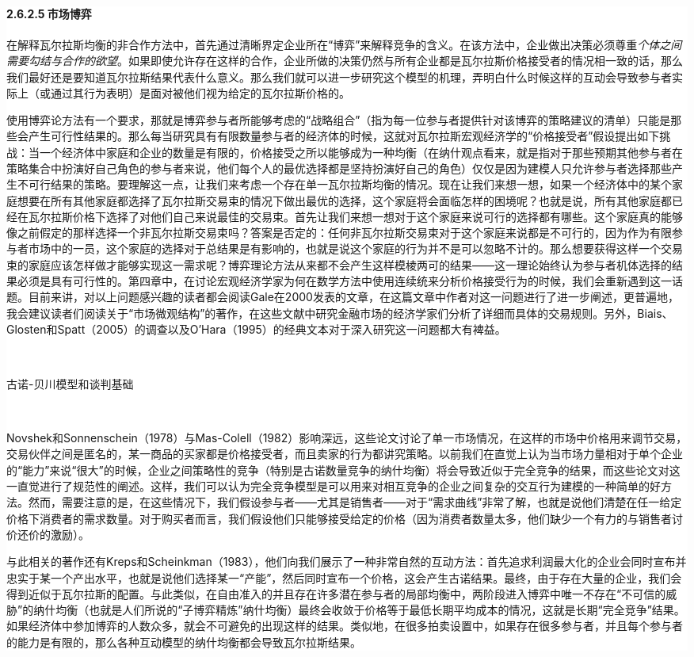 

#### 2.6.2.5 市场博弈

在解释瓦尔拉斯均衡的非合作方法中，首先通过清晰界定企业所在“博弈”来解释竞争的含义。在该方法中，企业做出决策必须尊重*个体之间需要勾结与合作的欲望*。如果即使允许存在这样的合作，企业所做的决策仍然与所有企业都是瓦尔拉斯价格接受者的情况相一致的话，那么我们最好还是要知道瓦尔拉斯结果代表什么意义。那么我们就可以进一步研究这个模型的机理，弄明白什么时候这样的互动会导致参与者实际上（或通过其行为表明）是面对被他们视为给定的瓦尔拉斯价格的。

使用博弈论方法有一个要求，那就是博弈参与者所能够考虑的“战略组合”（指为每一位参与者提供针对该博弈的策略建议的清单）只能是那些会产生可行性结果的。那么每当研究具有有限数量参与者的经济体的时候，这就对瓦尔拉斯宏观经济学的“价格接受者”假设提出如下挑战：当一个经济体中家庭和企业的数量是有限的，价格接受之所以能够成为一种均衡（在纳什观点看来，就是指对于那些预期其他参与者在策略集合中扮演好自己角色的参与者来说，他们每个人的最优选择都是坚持扮演好自己的角色）仅仅是因为建模人只允许参与者选择那些产生不可行结果的策略。要理解这一点，让我们来考虑一个存在单一瓦尔拉斯均衡的情况。现在让我们来想一想，如果一个经济体中的某个家庭想要在所有其他家庭都选择了瓦尔拉斯交易束的情况下做出最优的选择，这个家庭将会面临怎样的困境呢？也就是说，所有其他家庭都已经在瓦尔拉斯价格下选择了对他们自己来说最佳的交易束。首先让我们来想一想对于这个家庭来说可行的选择都有哪些。这个家庭真的能够像之前假定的那样选择一个非瓦尔拉斯交易束吗？答案是否定的：任何非瓦尔拉斯交易束对于这个家庭来说都是不可行的，因为作为有限参与者市场中的一员，这个家庭的选择对于总结果是有影响的，也就是说这个家庭的行为并不是可以忽略不计的。那么想要获得这样一个交易束的家庭应该怎样做才能够实现这一需求呢？博弈理论方法从来都不会产生这样模棱两可的结果——这一理论始终认为参与者机体选择的结果必须是具有可行性的。第四章中，在讨论宏观经济学家为何在数学方法中使用连续统来分析价格接受行为的时候，我们会重新遇到这一话题。目前来讲，对以上问题感兴趣的读者都会阅读Gale在2000发表的文章，在这篇文章中作者对这一问题进行了进一步阐述，更普遍地，我会建议读者们阅读关于“市场微观结构”的著作，在这些文献中研究金融市场的经济学家们分析了详细而具体的交易规则。另外，Biais、Glosten和Spatt（2005）的调查以及O’Hara（1995）的经典文本对于深入研究这一问题都大有裨益。

 

古诺-贝川模型和谈判基础

 

Novshek和Sonnenschein（1978）与Mas-Colell（1982）影响深远，这些论文讨论了单一市场情况，在这样的市场中价格用来调节交易，交易伙伴之间是匿名的，某一商品的买家都是价格接受者，而且卖家的行为都讲究策略。以前我们在直觉上认为当市场力量相对于单个企业的“能力”来说“很大”的时候，企业之间策略性的竞争（特别是古诺数量竞争的纳什均衡）将会导致近似于完全竞争的结果，而这些论文对这一直觉进行了规范性的阐述。这样，我们可以认为完全竞争模型是可以用来对相互竞争的企业之间复杂的交互行为建模的一种简单的好方法。然而，需要注意的是，在这些情况下，我们假设参与者——尤其是销售者——对于“需求曲线”非常了解，也就是说他们清楚在任一给定价格下消费者的需求数量。对于购买者而言，我们假设他们只能够接受给定的价格（因为消费者数量太多，他们缺少一个有力的与销售者讨价还价的激励）。

与此相关的著作还有Kreps和Scheinkman（1983），他们向我们展示了一种非常自然的互动方法：首先追求利润最大化的企业会同时宣布并忠实于某一个产出水平，也就是说他们选择某一“产能”，然后同时宣布一个价格，这会产生古诺结果。最终，由于存在大量的企业，我们会得到近似于瓦尔拉斯的配置。与此类似，在自由准入的并且存在许多潜在参与者的局部均衡中，两阶段进入博弈中唯一不存在“不可信的威胁”的纳什均衡（也就是人们所说的“子博弈精炼”纳什均衡）最终会收敛于价格等于最低长期平均成本的情况，这就是长期“完全竞争”结果。如果经济体中参加博弈的人数众多，就会不可避免的出现这样的结果。类似地，在很多拍卖设置中，如果存在很多参与者，并且每个参与者的能力是有限的，那么各种互动模型的纳什均衡都会导致瓦尔拉斯结果。

